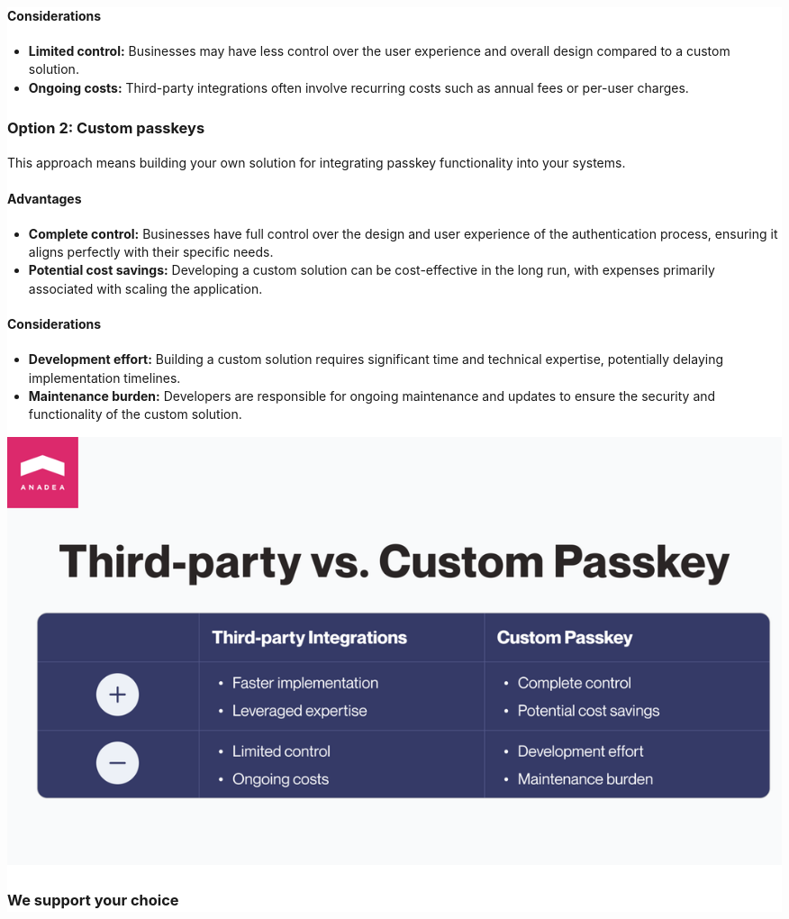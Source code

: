 #### Considerations

- **Limited control:** Businesses may have less control over the user experience and overall design compared to a custom solution.
- **Ongoing costs:** Third-party integrations often involve recurring costs such as annual fees or per-user charges.

### Option 2: Custom passkeys

This approach means building your own solution for integrating passkey functionality into your systems.

#### Advantages

- **Complete control:** Businesses have full control over the design and user experience of the authentication process, ensuring it aligns perfectly with their specific needs.
- **Potential cost savings:** Developing a custom solution can be cost-effective in the long run, with expenses primarily associated with scaling the application.

#### Considerations

- **Development effort:** Building a custom solution requires significant time and technical expertise, potentially delaying implementation timelines.
- **Maintenance burden:** Developers are responsible for ongoing maintenance and updates to ensure the security and functionality of the custom solution.

![Third-party vs custom passkey comparison](Third-party_vs._Custom_Passkey.png)

### We support your choice
